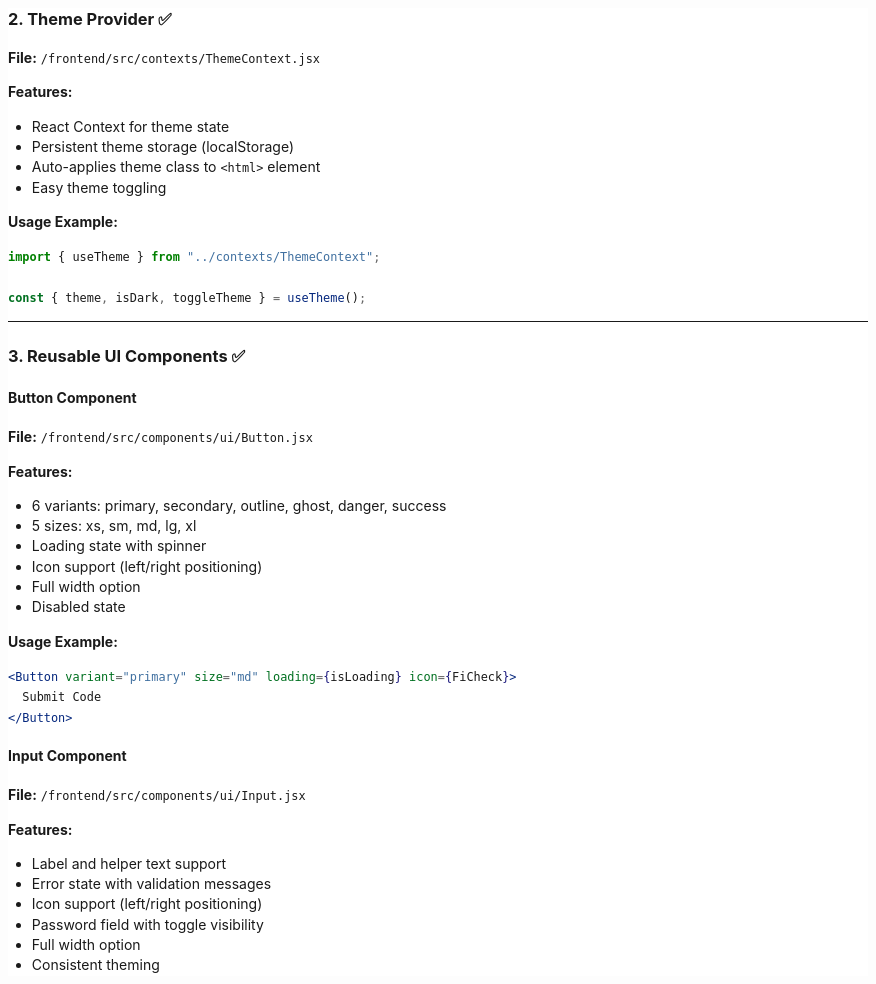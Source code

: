 
### 2. **Theme Provider** ✅

**File:** `/frontend/src/contexts/ThemeContext.jsx`

**Features:**

- React Context for theme state
- Persistent theme storage (localStorage)
- Auto-applies theme class to `<html>` element
- Easy theme toggling

**Usage Example:**

```jsx
import { useTheme } from "../contexts/ThemeContext";

const { theme, isDark, toggleTheme } = useTheme();
```

---

### 3. **Reusable UI Components** ✅

#### Button Component

**File:** `/frontend/src/components/ui/Button.jsx`

**Features:**

- 6 variants: primary, secondary, outline, ghost, danger, success
- 5 sizes: xs, sm, md, lg, xl
- Loading state with spinner
- Icon support (left/right positioning)
- Full width option
- Disabled state

**Usage Example:**

```jsx
<Button variant="primary" size="md" loading={isLoading} icon={FiCheck}>
  Submit Code
</Button>
```

#### Input Component

**File:** `/frontend/src/components/ui/Input.jsx`

**Features:**

- Label and helper text support
- Error state with validation messages
- Icon support (left/right positioning)
- Password field with toggle visibility
- Full width option
- Consistent theming
